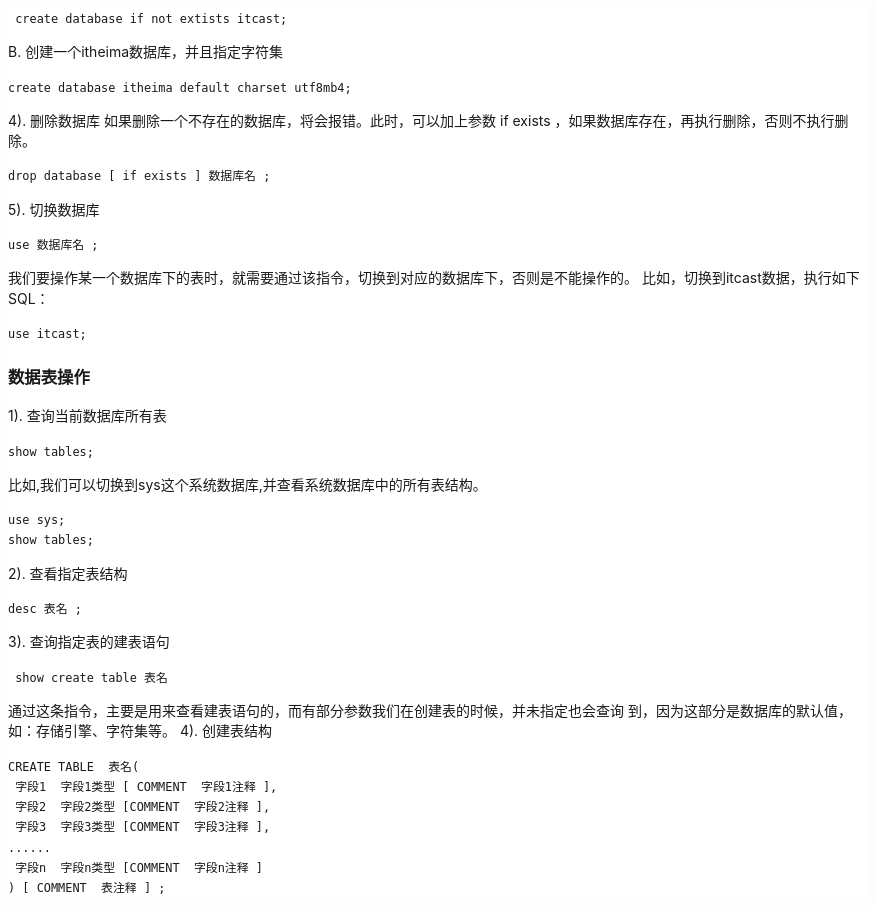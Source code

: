 ```mysql
 create database if not extists itcast;
```

B. 创建一个itheima数据库，并且指定字符集

```mysql
create database itheima default charset utf8mb4;
```

4). 删除数据库
如果删除一个不存在的数据库，将会报错。此时，可以加上参数  if exists ，如果数据库存在，再执行删除，否则不执行删除。

```mysql
drop database [ if exists ] 数据库名 ;
```

5). 切换数据库

```mysql
use 数据库名 ;
```

我们要操作某一个数据库下的表时，就需要通过该指令，切换到对应的数据库下，否则是不能操作的。
比如，切换到itcast数据，执行如下SQL：

```mysql
use itcast;
```

### 数据表操作

1). 查询当前数据库所有表

```mysql
show tables;
```

比如,我们可以切换到sys这个系统数据库,并查看系统数据库中的所有表结构。  

```mysql
use sys;
show tables;
```

2). 查看指定表结构  

```mysql
desc 表名 ;
```

3). 查询指定表的建表语句

```mysql
 show create table 表名 
```

通过这条指令，主要是用来查看建表语句的，而有部分参数我们在创建表的时候，并未指定也会查询
到，因为这部分是数据库的默认值，如：存储引擎、字符集等。
4). 创建表结构

```mysql
CREATE TABLE  表名(
 字段1  字段1类型 [ COMMENT  字段1注释 ],
 字段2  字段2类型 [COMMENT  字段2注释 ],
 字段3  字段3类型 [COMMENT  字段3注释 ],
......
 字段n  字段n类型 [COMMENT  字段n注释 ]
) [ COMMENT  表注释 ] ;
```
